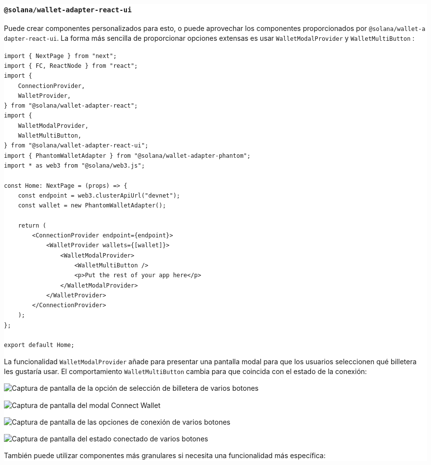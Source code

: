 ### `@solana/wallet-adapter-react-ui`

Puede crear componentes personalizados para esto, o puede aprovechar los componentes proporcionados por `@solana/wallet-adapter-react-ui`. La forma más sencilla de proporcionar opciones extensas es usar `WalletModalProvider` y `WalletMultiButton` :

```tsx
import { NextPage } from "next";
import { FC, ReactNode } from "react";
import {
    ConnectionProvider,
    WalletProvider,
} from "@solana/wallet-adapter-react";
import {
    WalletModalProvider,
    WalletMultiButton,
} from "@solana/wallet-adapter-react-ui";
import { PhantomWalletAdapter } from "@solana/wallet-adapter-phantom";
import * as web3 from "@solana/web3.js";

const Home: NextPage = (props) => {
    const endpoint = web3.clusterApiUrl("devnet");
    const wallet = new PhantomWalletAdapter();

    return (
        <ConnectionProvider endpoint={endpoint}>
            <WalletProvider wallets={[wallet]}>
                <WalletModalProvider>
                    <WalletMultiButton />
                    <p>Put the rest of your app here</p>
                </WalletModalProvider>
            </WalletProvider>
        </ConnectionProvider>
    );
};

export default Home;
```

La funcionalidad `WalletModalProvider` añade para presentar una pantalla modal para que los usuarios seleccionen qué billetera les gustaría usar. El comportamiento `WalletMultiButton` cambia para que coincida con el estado de la conexión:

![Captura de pantalla de la opción de selección de billetera de varios botones](../assets/multi-button-select-wallet.png)

![Captura de pantalla del modal Connect Wallet](../assets/connect-wallet-modal.png)

![Captura de pantalla de las opciones de conexión de varios botones](../assets/multi-button-connect.png)

![Captura de pantalla del estado conectado de varios botones](../assets/multi-button-connected.png)

También puede utilizar componentes más granulares si necesita una funcionalidad más específica:
